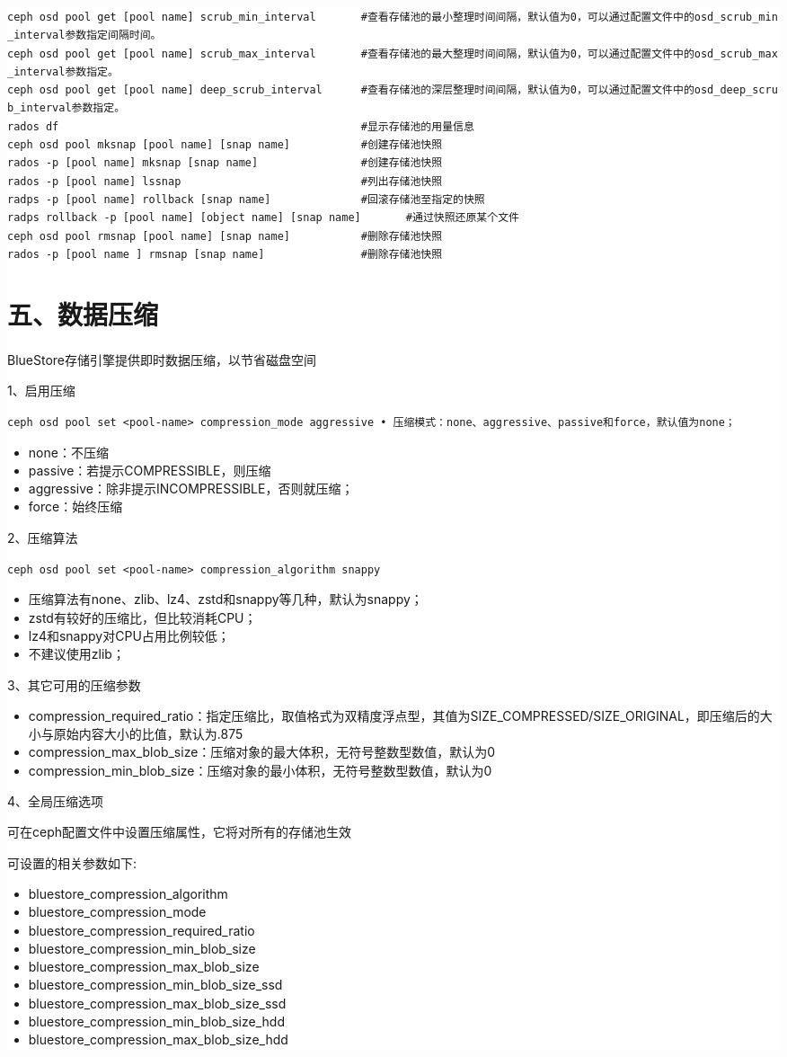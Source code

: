 ```
ceph osd pool get [pool name] scrub_min_interval       #查看存储池的最小整理时间间隔，默认值为0，可以通过配置文件中的osd_scrub_min_interval参数指定间隔时间。
ceph osd pool get [pool name] scrub_max_interval       #查看存储池的最大整理时间间隔，默认值为0，可以通过配置文件中的osd_scrub_max_interval参数指定。
ceph osd pool get [pool name] deep_scrub_interval      #查看存储池的深层整理时间间隔，默认值为0，可以通过配置文件中的osd_deep_scrub_interval参数指定。
rados df                                               #显示存储池的用量信息
ceph osd pool mksnap [pool name] [snap name]           #创建存储池快照
rados -p [pool name] mksnap [snap name]                #创建存储池快照
rados -p [pool name] lssnap                            #列出存储池快照
radps -p [pool name] rollback [snap name]              #回滚存储池至指定的快照
radps rollback -p [pool name] [object name] [snap name]       #通过快照还原某个文件
ceph osd pool rmsnap [pool name] [snap name]           #删除存储池快照
rados -p [pool name ] rmsnap [snap name]               #删除存储池快照
```

# 五、数据压缩

BlueStore存储引擎提供即时数据压缩，以节省磁盘空间

1、启用压缩
```
ceph osd pool set <pool-name> compression_mode aggressive • 压缩模式：none、aggressive、passive和force，默认值为none；
```
- none：不压缩
- passive：若提示COMPRESSIBLE，则压缩
- aggressive：除非提示INCOMPRESSIBLE，否则就压缩；
- force：始终压缩

2、压缩算法
```
ceph osd pool set <pool-name> compression_algorithm snappy
```
- 压缩算法有none、zlib、lz4、zstd和snappy等几种，默认为snappy；
- zstd有较好的压缩比，但比较消耗CPU；
- lz4和snappy对CPU占用比例较低；
- 不建议使用zlib；

3、其它可用的压缩参数
- compression_required_ratio：指定压缩比，取值格式为双精度浮点型，其值为SIZE_COMPRESSED/SIZE_ORIGINAL，即压缩后的大小与原始内容大小的比值，默认为.875
- compression_max_blob_size：压缩对象的最大体积，无符号整数型数值，默认为0
- compression_min_blob_size：压缩对象的最小体积，无符号整数型数值，默认为0

4、全局压缩选项

可在ceph配置文件中设置压缩属性，它将对所有的存储池生效

可设置的相关参数如下:
- bluestore_compression_algorithm
- bluestore_compression_mode
- bluestore_compression_required_ratio
- bluestore_compression_min_blob_size
- bluestore_compression_max_blob_size
- bluestore_compression_min_blob_size_ssd
- bluestore_compression_max_blob_size_ssd
- bluestore_compression_min_blob_size_hdd
- bluestore_compression_max_blob_size_hdd
